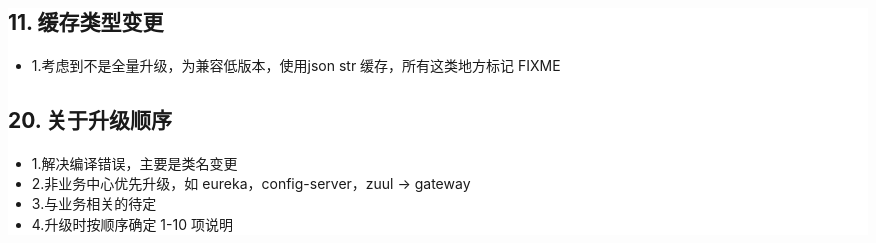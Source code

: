 


## 11. 缓存类型变更
  * 1.考虑到不是全量升级，为兼容低版本，使用json str 缓存，所有这类地方标记 FIXME





## 20. 关于升级顺序
   * 1.解决编译错误，主要是类名变更
   * 2.非业务中心优先升级，如 eureka，config-server，zuul -> gateway
   * 3.与业务相关的待定
   * 4.升级时按顺序确定 1-10 项说明


